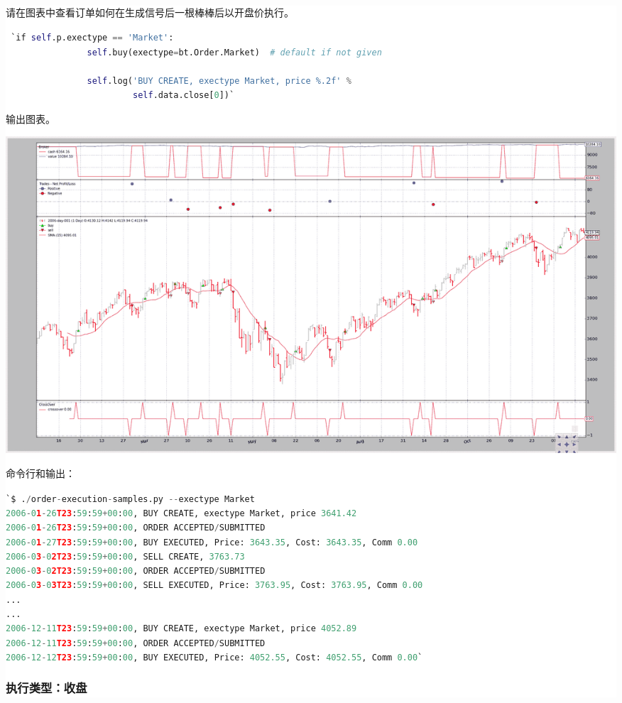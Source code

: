 请在图表中查看订单如何在生成信号后一根棒棒后以开盘价执行。

```py
 `if self.p.exectype == 'Market':
                self.buy(exectype=bt.Order.Market)  # default if not given

                self.log('BUY CREATE, exectype Market, price %.2f' %
                         self.data.close[0])` 
```

输出图表。

![图像](img/75493f6cd926c5e6f5e940b5d038dc09.png)

命令行和输出：

```py
`$ ./order-execution-samples.py --exectype Market
2006-01-26T23:59:59+00:00, BUY CREATE, exectype Market, price 3641.42
2006-01-26T23:59:59+00:00, ORDER ACCEPTED/SUBMITTED
2006-01-27T23:59:59+00:00, BUY EXECUTED, Price: 3643.35, Cost: 3643.35, Comm 0.00
2006-03-02T23:59:59+00:00, SELL CREATE, 3763.73
2006-03-02T23:59:59+00:00, ORDER ACCEPTED/SUBMITTED
2006-03-03T23:59:59+00:00, SELL EXECUTED, Price: 3763.95, Cost: 3763.95, Comm 0.00
...
...
2006-12-11T23:59:59+00:00, BUY CREATE, exectype Market, price 4052.89
2006-12-11T23:59:59+00:00, ORDER ACCEPTED/SUBMITTED
2006-12-12T23:59:59+00:00, BUY EXECUTED, Price: 4052.55, Cost: 4052.55, Comm 0.00` 
```

### 执行类型：收盘
